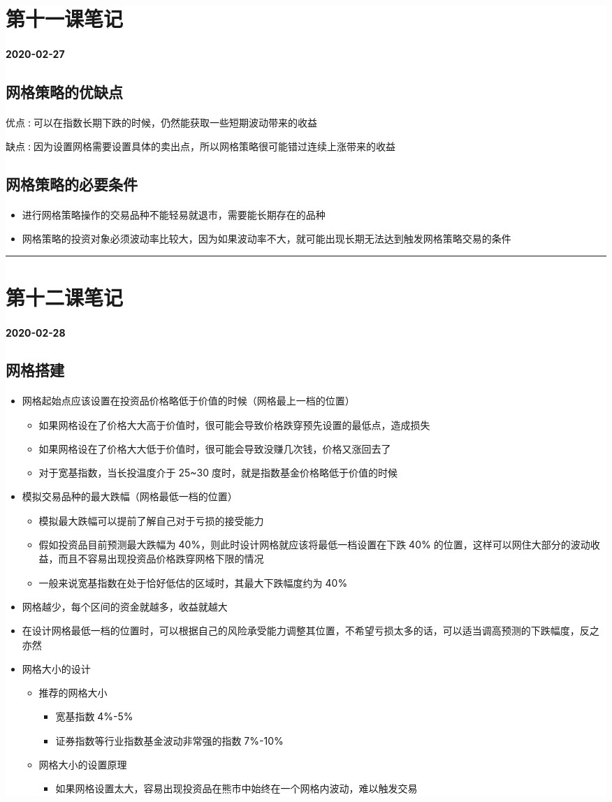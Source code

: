 # 第十一课笔记

#### 2020-02-27

## 网格策略的优缺点

优点 : 可以在指数长期下跌的时候，仍然能获取一些短期波动带来的收益

缺点 : 因为设置网格需要设置具体的卖出点，所以网格策略很可能错过连续上涨带来的收益

## 网格策略的必要条件

+ 进行网格策略操作的交易品种不能轻易就退市，需要能长期存在的品种

+ 网格策略的投资对象必须波动率比较大，因为如果波动率不大，就可能出现长期无法达到触发网格策略交易的条件

-------------------------

# 第十二课笔记

#### 2020-02-28

## 网格搭建

+ 网格起始点应该设置在投资品价格略低于价值的时候（网格最上一档的位置）

  + 如果网格设在了价格大大高于价值时，很可能会导致价格跌穿预先设置的最低点，造成损失

  + 如果网格设在了价格大大低于价值时，很可能会导致没赚几次钱，价格又涨回去了

  + 对于宽基指数，当长投温度介于 25~30 度时，就是指数基金价格略低于价值的时候

+ 模拟交易品种的最大跌幅（网格最低一档的位置）

  + 模拟最大跌幅可以提前了解自己对于亏损的接受能力

  + 假如投资品目前预测最大跌幅为 40%，则此时设计网格就应该将最低一档设置在下跌 40% 的位置，这样可以网住大部分的波动收益，而且不容易出现投资品价格跌穿网格下限的情况

  + 一般来说宽基指数在处于恰好低估的区域时，其最大下跌幅度约为 40%

+ 网格越少，每个区间的资金就越多，收益就越大

+ 在设计网格最低一档的位置时，可以根据自己的风险承受能力调整其位置，不希望亏损太多的话，可以适当调高预测的下跌幅度，反之亦然

+ 网格大小的设计

  + 推荐的网格大小

    + 宽基指数 4%-5%

    + 证券指数等行业指数基金波动非常强的指数 7%-10%

  + 网格大小的设置原理

    + 如果网格设置太大，容易出现投资品在熊市中始终在一个网格内波动，难以触发交易
